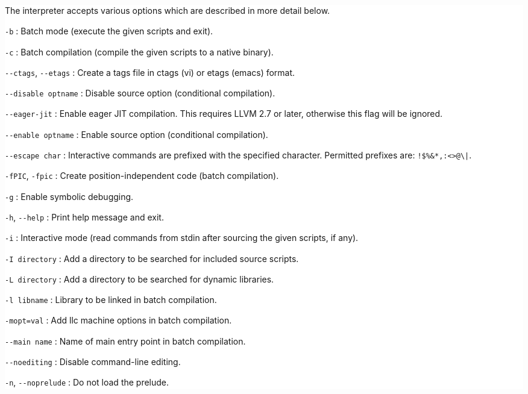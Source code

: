 The interpreter accepts various options which are described in more detail
below.

<a name="cmdoption-pure-b"></a>`-b`
:   Batch mode (execute the given scripts and exit).

<a name="cmdoption-pure-c"></a>`-c`
:   Batch compilation (compile the given scripts to a native binary).

<a name="cmdoption-pure--ctags"></a>`--ctags`, <a name="cmdoption-pure--etags"></a>`--etags`
:   Create a tags file in ctags (vi) or etags (emacs) format.

<a name="cmdoption-pure--disable"></a>`--disable optname`
:   Disable source option (conditional compilation).

<a name="cmdoption-pure--eager-jit"></a>`--eager-jit`
:   Enable eager JIT compilation. This requires LLVM 2.7 or later, otherwise
    this flag will be ignored.

<a name="cmdoption-pure--enable"></a>`--enable optname`
:   Enable source option (conditional compilation).

<a name="cmdoption-pure--escape"></a>`--escape char`
:   Interactive commands are prefixed with the specified character. Permitted
    prefixes are: `!$%&*,:<>@\|`.

<a name="cmdoption-pure-fPIC"></a>`-fPIC`, <a name="cmdoption-pure-fpic"></a>`-fpic`
:   Create position-independent code (batch compilation).

<a name="cmdoption-pure-g"></a>`-g`
:   Enable symbolic debugging.

<a name="cmdoption-pure-h"></a>`-h`, <a name="cmdoption-pure--help"></a>`--help`
:   Print help message and exit.

<a name="cmdoption-pure-i"></a>`-i`
:   Interactive mode (read commands from stdin after sourcing the given
    scripts, if any).

<a name="cmdoption-pure-I"></a>`-I directory`
:   Add a directory to be searched for included source scripts.

<a name="cmdoption-pure-L"></a>`-L directory`
:   Add a directory to be searched for dynamic libraries.

<a name="cmdoption-pure-l"></a>`-l libname`
:   Library to be linked in batch compilation.

<a name="cmdoption-pure-mopt"></a>`-mopt=val`
:   Add llc machine options in batch compilation.

<a name="cmdoption-pure--main"></a>`--main name`
:   Name of main entry point in batch compilation.

<a name="cmdoption-pure--noediting"></a>`--noediting`
:   Disable command-line editing.

<a name="cmdoption-pure-n"></a>`-n`, <a name="cmdoption-pure--noprelude"></a>`--noprelude`
:   Do not load the prelude.
